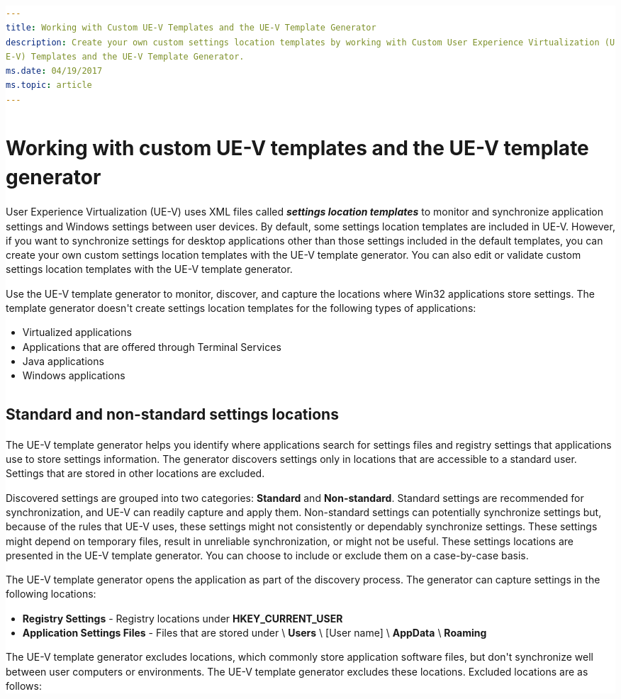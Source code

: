 ```yaml
---
title: Working with Custom UE-V Templates and the UE-V Template Generator
description: Create your own custom settings location templates by working with Custom User Experience Virtualization (UE-V) Templates and the UE-V Template Generator.
ms.date: 04/19/2017
ms.topic: article
---
```


# Working with custom UE-V templates and the UE-V template generator

User Experience Virtualization (UE-V) uses XML files called ***settings location templates*** to monitor and synchronize application settings and Windows settings between user devices. By default, some settings location templates are included in UE-V. However, if you want to synchronize settings for desktop applications other than those settings included in the default templates, you can create your own custom settings location templates with the UE-V template generator. You can also edit or validate custom settings location templates with the UE-V template generator.

Use the UE-V template generator to monitor, discover, and capture the locations where Win32 applications store settings. The template generator doesn't create settings location templates for the following types of applications:

- Virtualized applications
- Applications that are offered through Terminal Services
- Java applications
- Windows applications

## Standard and non-standard settings locations

The UE-V template generator helps you identify where applications search for settings files and registry settings that applications use to store settings information. The generator discovers settings only in locations that are accessible to a standard user. Settings that are stored in other locations are excluded. 

Discovered settings are grouped into two categories: **Standard** and **Non-standard**. Standard settings are recommended for synchronization, and UE-V can readily capture and apply them. Non-standard settings can potentially synchronize settings but, because of the rules that UE-V uses, these settings might not consistently or dependably synchronize settings. These settings might depend on temporary files, result in unreliable synchronization, or might not be useful. These settings locations are presented in the UE-V template generator. You can choose to include or exclude them on a case-by-case basis.

The UE-V template generator opens the application as part of the discovery process. The generator can capture settings in the following locations:

- **Registry Settings** - Registry locations under **HKEY_CURRENT_USER**
- **Application Settings Files** - Files that are stored under \ **Users** \ [User name] \ **AppData** \ **Roaming**

The UE-V template generator excludes locations, which commonly store application software files, but don't synchronize well between user computers or environments. The UE-V template generator excludes these locations. Excluded locations are as follows:
